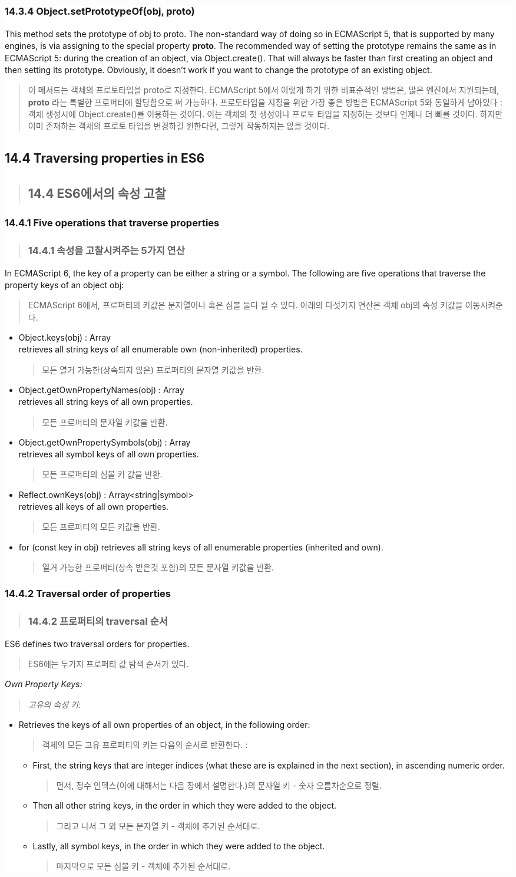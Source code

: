 ### 14.3.4 Object.setPrototypeOf(obj, proto)

This method sets the prototype of obj to proto. The non-standard way of doing so in ECMAScript 5, that is supported by many engines, is via assigning to the special property __proto__. The recommended way of setting the prototype remains the same as in ECMAScript 5: during the creation of an object, via Object.create(). That will always be faster than first creating an object and then setting its prototype. Obviously, it doesn’t work if you want to change the prototype of an existing object.  
> 이 메서드는 객체의 프로토타입을 proto로 지정한다. ECMAScript 5에서 이렇게 하기 위한 비표준적인 방법은, 많은 엔진에서 지원되는데, __proto__ 라는 특별한 프로퍼티에 할당함으로 써 가능하다. 프로토타입을 지정을 위한 가장 좋은 방법은 ECMAScript 5와 동일하게 남아있다 : 객체 생성시에 Object.create()를 이용하는 것이다. 이는 객체의 첫 생성이나 프로토 타입을 지정하는 것보다 언제나 더 빠를 것이다. 하지만 이미 존재하는 객체의 프로토 타입을 변경하길 원한다면, 그렇게 작동하지는 않을 것이다.  

## 14.4 Traversing properties in ES6
> ## 14.4 ES6에서의 속성 고찰
### 14.4.1 Five operations that traverse properties
> ### 14.4.1 속성을 고찰시켜주는 5가지 연산

In ECMAScript 6, the key of a property can be either a string or a symbol. The following are five operations that traverse the property keys of an object obj:  
> ECMAScript 6에서, 프로퍼티의 키값은 문자열이나 혹은 심볼 둘다 될 수 있다. 아래의 다섯가지 연산은 객체 obj의 속성 키값을 이동시켜준다.  

- Object.keys(obj) : Array<string>  
retrieves all string keys of all enumerable own (non-inherited) properties.
    > 모든 열거 가능한(상속되지 않은) 프로퍼티의 문자열 키값을 반환.  
- Object.getOwnPropertyNames(obj) : Array<string>    
retrieves all string keys of all own properties.  
    > 모든 프로퍼티의 문자열 키값을 반환.  
- Object.getOwnPropertySymbols(obj) : Array<symbol>  
retrieves all symbol keys of all own properties.  
    > 모든 프로퍼티의 심볼 키 값을 반환.  
- Reflect.ownKeys(obj) : Array<string|symbol>  
retrieves all keys of all own properties.  
    > 모든 프로퍼티의 모든 키값을 반환.  
- for (const key in obj) 
retrieves all string keys of all enumerable properties (inherited and own).  
    > 열거 가능한 프로퍼티(상속 받은것 포함)의 모든 문자열 키값을 반환.  

### 14.4.2 Traversal order of properties
> ### 14.4.2 프로퍼티의 traversal 순서

ES6 defines two traversal orders for properties.  
> ES6에는 두가지 프로퍼티 값 탐색 순서가 있다.

*Own Property Keys:*  
> *고유의 속성 키:*

- Retrieves the keys of all own properties of an object, in the following order:  
    > 객체의 모든 고유 프로퍼티의 키는 다음의 순서로 반환한다. :
      
    - First, the string keys that are integer indices (what these are is explained in the next section), in ascending numeric order.
        > 먼저, 정수 인덱스(이에 대해서는 다음 장에서 설명한다.)의 문자열 키 - 숫자 오름차순으로 정렬.
    - Then all other string keys, in the order in which they were added to the object.
        > 그리고 나서 그 외 모든 문자열 키 - 객체에 추가된 순서대로.  
    - Lastly, all symbol keys, in the order in which they were added to the object.  
        > 마지막으로 모든 심볼 키 - 객체에 추가된 순서대로.  
